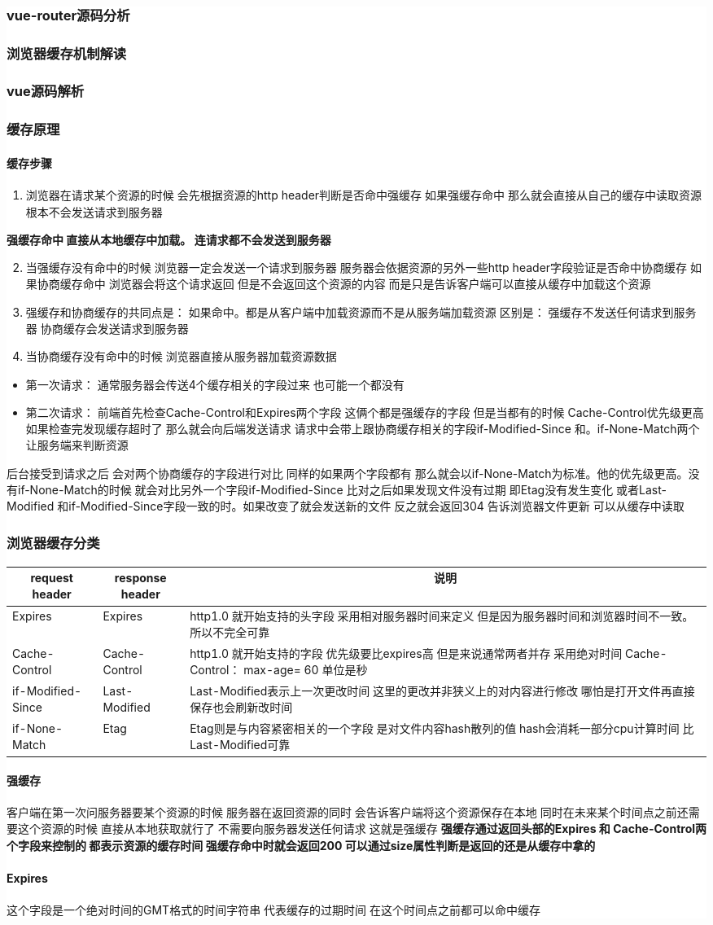 
### vue-router源码分析 



### 浏览器缓存机制解读 


### vue源码解析

### 缓存原理 

#### 缓存步骤

1. 浏览器在请求某个资源的时候 会先根据资源的http header判断是否命中强缓存  如果强缓存命中 那么就会直接从自己的缓存中读取资源 根本不会发送请求到服务器 

**强缓存命中  直接从本地缓存中加载。 连请求都不会发送到服务器**

2. 当强缓存没有命中的时候 浏览器一定会发送一个请求到服务器 服务器会依据资源的另外一些http header字段验证是否命中协商缓存 如果协商缓存命中 浏览器会将这个请求返回 但是不会返回这个资源的内容 而是只是告诉客户端可以直接从缓存中加载这个资源 

3. 强缓存和协商缓存的共同点是： 如果命中。都是从客户端中加载资源而不是从服务端加载资源 区别是： 强缓存不发送任何请求到服务器 协商缓存会发送请求到服务器 

4. 当协商缓存没有命中的时候 浏览器直接从服务器加载资源数据


* 第一次请求： 通常服务器会传送4个缓存相关的字段过来 也可能一个都没有 

* 第二次请求： 前端首先检查Cache-Control和Expires两个字段  这俩个都是强缓存的字段 但是当都有的时候  Cache-Control优先级更高  如果检查完发现缓存超时了 那么就会向后端发送请求  请求中会带上跟协商缓存相关的字段if-Modified-Since 和。if-None-Match两个让服务端来判断资源

后台接受到请求之后 会对两个协商缓存的字段进行对比 同样的如果两个字段都有 那么就会以if-None-Match为标准。他的优先级更高。没有if-None-Match的时候 就会对比另外一个字段if-Modified-Since  比对之后如果发现文件没有过期 即Etag没有发生变化 或者Last-Modified 和if-Modified-Since字段一致的时。如果改变了就会发送新的文件 反之就会返回304 告诉浏览器文件更新 可以从缓存中读取


### 浏览器缓存分类

|request header | response header | 说明 |
|---- |----| --- |
| Expires | Expires | http1.0 就开始支持的头字段 采用相对服务器时间来定义 但是因为服务器时间和浏览器时间不一致。所以不完全可靠 | 
| Cache-Control | Cache-Control | http1.0 就开始支持的字段 优先级要比expires高 但是来说通常两者并存 采用绝对时间 Cache-Control： max-age= 60 单位是秒 |
| if-Modified-Since | Last-Modified | Last-Modified表示上一次更改时间 这里的更改并非狭义上的对内容进行修改 哪怕是打开文件再直接保存也会刷新改时间 | 
| if-None-Match | Etag | Etag则是与内容紧密相关的一个字段 是对文件内容hash散列的值 hash会消耗一部分cpu计算时间 比Last-Modified可靠 | 

#### 强缓存 

客户端在第一次问服务器要某个资源的时候 服务器在返回资源的同时 会告诉客户端将这个资源保存在本地 同时在未来某个时间点之前还需要这个资源的时候 直接从本地获取就行了 不需要向服务器发送任何请求 这就是强缓存 **强缓存通过返回头部的Expires 和 Cache-Control两个字段来控制的 都表示资源的缓存时间  强缓存命中时就会返回200 可以通过size属性判断是返回的还是从缓存中拿的**


#### Expires

这个字段是一个绝对时间的GMT格式的时间字符串 代表缓存的过期时间 在这个时间点之前都可以命中缓存 
